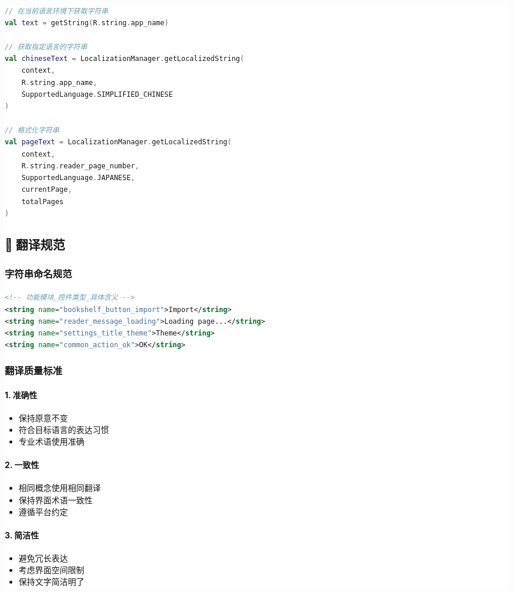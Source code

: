 ```kotlin
// 在当前语言环境下获取字符串
val text = getString(R.string.app_name)

// 获取指定语言的字符串
val chineseText = LocalizationManager.getLocalizedString(
    context,
    R.string.app_name,
    SupportedLanguage.SIMPLIFIED_CHINESE
)

// 格式化字符串
val pageText = LocalizationManager.getLocalizedString(
    context,
    R.string.reader_page_number,
    SupportedLanguage.JAPANESE,
    currentPage,
    totalPages
)
```

## 📝 翻译规范

### 字符串命名规范

```xml
<!-- 功能模块_控件类型_具体含义 -->
<string name="bookshelf_button_import">Import</string>
<string name="reader_message_loading">Loading page...</string>
<string name="settings_title_theme">Theme</string>
<string name="common_action_ok">OK</string>
```

### 翻译质量标准

#### 1. 准确性

- 保持原意不变
- 符合目标语言的表达习惯
- 专业术语使用准确

#### 2. 一致性

- 相同概念使用相同翻译
- 保持界面术语一致性
- 遵循平台约定

#### 3. 简洁性

- 避免冗长表达
- 考虑界面空间限制
- 保持文字简洁明了

